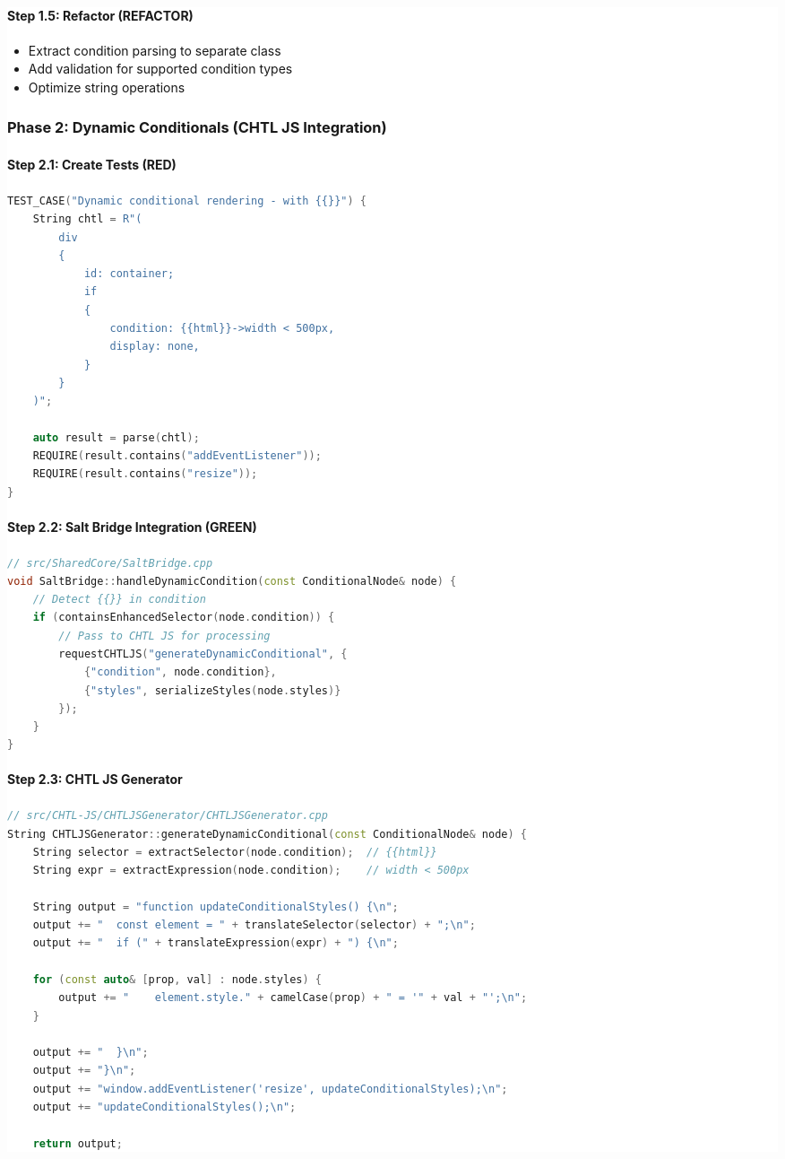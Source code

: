 #### Step 1.5: Refactor (REFACTOR)
- Extract condition parsing to separate class
- Add validation for supported condition types
- Optimize string operations

### Phase 2: Dynamic Conditionals (CHTL JS Integration)

#### Step 2.1: Create Tests (RED)
```cpp
TEST_CASE("Dynamic conditional rendering - with {{}}") {
    String chtl = R"(
        div
        {
            id: container;
            if
            {
                condition: {{html}}->width < 500px,
                display: none,
            }
        }
    )";
    
    auto result = parse(chtl);
    REQUIRE(result.contains("addEventListener"));
    REQUIRE(result.contains("resize"));
}
```

#### Step 2.2: Salt Bridge Integration (GREEN)
```cpp
// src/SharedCore/SaltBridge.cpp
void SaltBridge::handleDynamicCondition(const ConditionalNode& node) {
    // Detect {{}} in condition
    if (containsEnhancedSelector(node.condition)) {
        // Pass to CHTL JS for processing
        requestCHTLJS("generateDynamicConditional", {
            {"condition", node.condition},
            {"styles", serializeStyles(node.styles)}
        });
    }
}
```

#### Step 2.3: CHTL JS Generator
```cpp
// src/CHTL-JS/CHTLJSGenerator/CHTLJSGenerator.cpp
String CHTLJSGenerator::generateDynamicConditional(const ConditionalNode& node) {
    String selector = extractSelector(node.condition);  // {{html}}
    String expr = extractExpression(node.condition);    // width < 500px
    
    String output = "function updateConditionalStyles() {\n";
    output += "  const element = " + translateSelector(selector) + ";\n";
    output += "  if (" + translateExpression(expr) + ") {\n";
    
    for (const auto& [prop, val] : node.styles) {
        output += "    element.style." + camelCase(prop) + " = '" + val + "';\n";
    }
    
    output += "  }\n";
    output += "}\n";
    output += "window.addEventListener('resize', updateConditionalStyles);\n";
    output += "updateConditionalStyles();\n";
    
    return output;
```